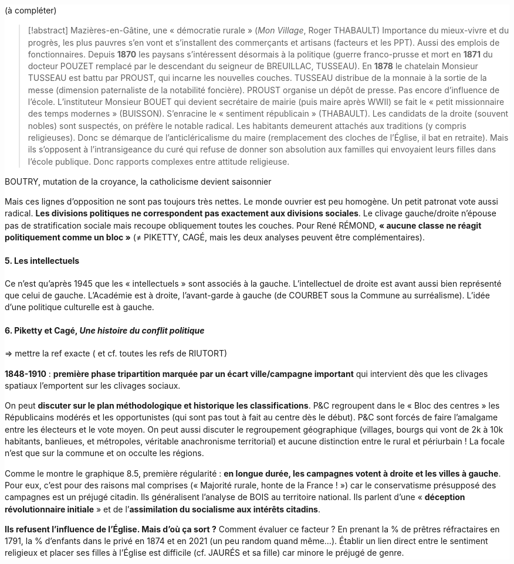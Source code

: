 (à compléter)

> [!abstract] Mazières-en-Gâtine, une « démocratie rurale » (*Mon Village*, Roger THABAULT)
> Importance du mieux-vivre et du progrès, les plus pauvres s’en vont et s’installent des commerçants et artisans (facteurs et les PPT). Aussi des emplois de fonctionnaires. Depuis **1870** les paysans s’intéressent désormais à la politique (guerre franco-prusse et mort en **1871** du docteur POUZET remplacé par le descendant du seigneur de BREUILLAC, TUSSEAU). En **1878** le chatelain Monsieur TUSSEAU est battu par PROUST, qui incarne les nouvelles couches. TUSSEAU distribue de la monnaie à la sortie de la messe (dimension paternaliste de la notabilité foncière). PROUST organise un dépôt de presse. Pas encore d’influence de l’école. L’instituteur Monsieur BOUET qui devient secrétaire de mairie (puis maire après WWII) se fait le « petit missionnaire des temps modernes » (BUISSON). S’enracine le « sentiment républicain » (THABAULT). Les candidats de la droite (souvent nobles) sont suspectés, on préfère le notable radical. Les habitants demeurent attachés aux traditions (y compris religieuses). Donc se démarque de l’anticléricalisme du maire (remplacement des cloches de l’Église, il bat en retraite). Mais ils s’opposent à l’intransigeance du curé qui refuse de donner son absolution aux familles qui envoyaient leurs filles dans l’école publique. Donc rapports complexes entre attitude religieuse. 

BOUTRY, mutation de la croyance, la catholicisme devient saisonnier 

Mais ces lignes d’opposition ne sont pas toujours très nettes. Le monde ouvrier est peu homogène. Un petit patronat vote aussi radical. **Les divisions politiques ne correspondent pas exactement aux divisions sociales**. Le clivage gauche/droite n’épouse pas de stratification sociale mais recoupe obliquement toutes les couches. Pour René RÉMOND, **« aucune classe ne réagit politiquement comme un bloc »** (≠ PIKETTY, CAGÉ, mais les deux analyses peuvent être complémentaires). 

#### 5. Les intellectuels 

Ce n’est qu’après 1945 que les « intellectuels » sont associés à la gauche. L’intellectuel de droite est avant aussi bien représenté que celui de gauche. L’Académie est à droite, l’avant-garde à gauche (de COURBET sous la Commune au surréalisme). L’idée d’une politique culturelle est à gauche. 

#### 6. Piketty et Cagé, *Une histoire du conflit politique* 

⇒ mettre la ref exacte ( et cf. toutes les refs de RIUTORT)

**1848-1910** : **première phase tripartition marquée par un écart ville/campagne important** qui intervient dès que les clivages spatiaux l’emportent sur les clivages sociaux. 

On peut **discuter sur le plan méthodologique et historique les classifications**. P&C regroupent dans le « Bloc des centres » les Républicains modérés et les opportunistes (qui sont pas tout à fait au centre dès le début). P&C sont forcés de faire l’amalgame entre les électeurs et le vote moyen. On peut aussi discuter le regroupement géographique (villages, bourgs qui vont de 2k à 10k habitants, banlieues, et métropoles, véritable anachronisme territorial) et aucune distinction entre le rural et périurbain ! La focale n’est que sur la commune et on occulte les régions. 

Comme le montre le graphique 8.5, première régularité : **en longue durée, les campagnes votent à droite et les villes à gauche**. Pour eux, c’est pour des raisons mal comprises (« Majorité rurale, honte de la France ! ») car le conservatisme présupposé des campagnes est un préjugé citadin. Ils généralisent l’analyse de BOIS au territoire national. Ils parlent d’une « **déception révolutionnaire initiale** » et de l’**assimilation du socialisme aux intérêts citadins**. 

**Ils refusent l’influence de l’Église. Mais d’où ça sort ?** Comment évaluer ce facteur ? En prenant la % de prêtres réfractaires en 1791, la % d’enfants dans le privé en 1874 et en 2021 (un peu random quand même…). Établir un lien direct entre le sentiment religieux et placer ses filles à l’Église est difficile (cf. JAURÉS et sa fille) car minore le préjugé de genre. 
